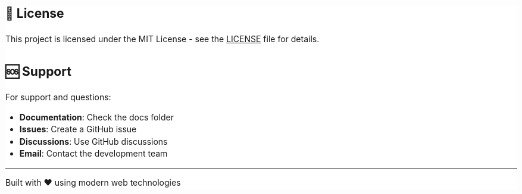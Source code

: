 ## 📄 License

This project is licensed under the MIT License - see the [LICENSE](LICENSE) file for details.

## 🆘 Support

For support and questions:
- **Documentation**: Check the docs folder
- **Issues**: Create a GitHub issue
- **Discussions**: Use GitHub discussions
- **Email**: Contact the development team

---

Built with ❤️ using modern web technologies 